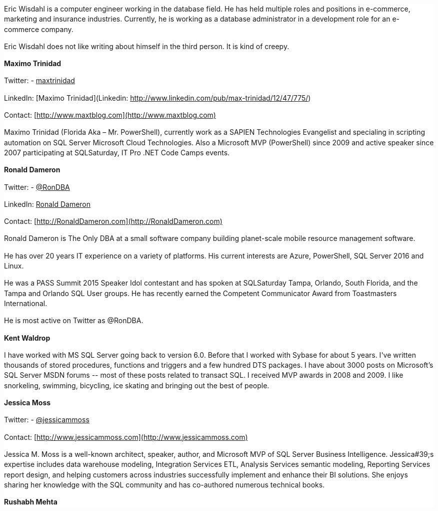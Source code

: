 Eric Wisdahl is a computer engineer working in the database field.  He has held multiple roles and positions in e-commerce, marketing and insurance industries.  Currently, he is working as a database administrator in a development role for an e-commerce company.  

Eric Wisdahl does not like writing about himself in the third person.  It is kind of creepy. 
 
**Maximo Trinidad**
 
Twitter:  - [maxtrinidad](https://www.twitter.com/maxtrinidad)
 
LinkedIn: [Maximo Trinidad](Linkedin: http://www.linkedin.com/pub/max-trinidad/12/47/775/)
 
Contact: [http://www.maxtblog.com](http://www.maxtblog.com)
 
Maximo Trinidad (Florida Aka – Mr. PowerShell), currently work as a SAPIEN Technologies Evangelist and specialing in scripting automation on SQL Server  Microsoft Cloud Technologies. Also a Microsoft MVP (PowerShell) since 2009 and active speaker since 2007 participating at SQLSaturday, IT Pro  .NET Code Camps events.
 
**Ronald Dameron**
 
Twitter:  - [@RonDBA](https://www.twitter.com/@RonDBA)
 
LinkedIn: [Ronald Dameron](http://www.linkedin.com/in/rdameron)
 
Contact: [http://RonaldDameron.com](http://RonaldDameron.com)
 
Ronald Dameron is The Only DBA at a small software company building planet-scale mobile resource management software.

He has over 20 years IT experience on a variety of platforms. His current interests are Azure, PowerShell, SQL Server 2016 and Linux.

He was a PASS Summit 2015 Speaker Idol contestant and has spoken at SQLSaturday Tampa, Orlando, South Florida, and the Tampa and Orlando SQL User groups. He has recently earned the Competent Communicator Award from Toastmasters International.

He is most active on Twitter as @RonDBA.
 
**Kent Waldrop**
 
I have worked with MS SQL Server going back to version 6.0.  Before that I worked with Sybase for about 5 years.  I've written thousands of stored procedures, functions and triggers and a few hundred DTS packages.  I have about 3000 posts on Microsoft’s SQL Server MSDN forums -- most of these posts related to transact SQL.  I received MVP awards in 2008 and 2009.  I like snorkeling, swimming, bicycling, ice skating and bringing out the best of people.
 
**Jessica Moss**
 
Twitter:  - [@jessicammoss](https://www.twitter.com/@jessicammoss)
 
Contact: [http://www.jessicammoss.com](http://www.jessicammoss.com)
 
Jessica M. Moss is a well-known architect, speaker, author, and Microsoft MVP of SQL Server Business Intelligence.  Jessica#39;s expertise includes data warehouse modeling, Integration Services ETL, Analysis Services semantic modeling, Reporting Services report design, and helping customers across industries successfully implement and enhance their BI solutions. She enjoys sharing her knowledge with the SQL community and has co-authored numerous technical books.
 
**Rushabh Mehta**
 